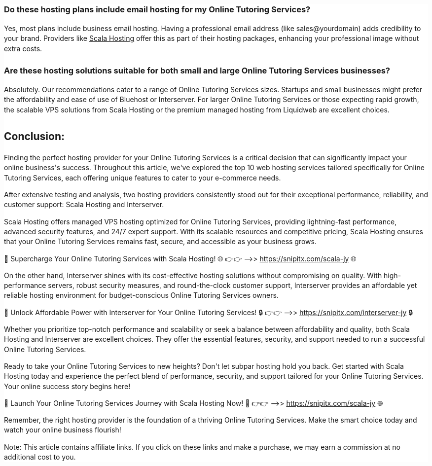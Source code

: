 ### Do these hosting plans include email hosting for my Online Tutoring Services? 
Yes, most plans include business email hosting. Having a professional email address (like sales@yourdomain) adds credibility to your brand. Providers like [Scala Hosting](https://snipitx.com/scala-jy) offer this as part of their hosting packages, enhancing your professional image without extra costs.

### Are these hosting solutions suitable for both small and large Online Tutoring Services businesses? 
Absolutely. Our recommendations cater to a range of Online Tutoring Services sizes. Startups and small businesses might prefer the affordability and ease of use of Bluehost or Interserver. For larger Online Tutoring Services or those expecting rapid growth, the scalable VPS solutions from Scala Hosting or the premium managed hosting from Liquidweb are excellent choices.

## Conclusion:

Finding the perfect hosting provider for your Online Tutoring Services is a critical decision that can significantly impact your online business's success. Throughout this article, we've explored the top 10 web hosting services tailored specifically for Online Tutoring Services, each offering unique features to cater to your e-commerce needs.

After extensive testing and analysis, two hosting providers consistently stood out for their exceptional performance, reliability, and customer support: Scala Hosting and Interserver.

Scala Hosting offers managed VPS hosting optimized for Online Tutoring Services, providing lightning-fast performance, advanced security features, and 24/7 expert support. With its scalable resources and competitive pricing, Scala Hosting ensures that your Online Tutoring Services remains fast, secure, and accessible as your business grows.

🚀 Supercharge Your Online Tutoring Services with Scala Hosting! 🌐
👉👉 -->> https://snipitx.com/scala-jy 🌐

On the other hand, Interserver shines with its cost-effective hosting solutions without compromising on quality. With high-performance servers, robust security measures, and round-the-clock customer support, Interserver provides an affordable yet reliable hosting environment for budget-conscious Online Tutoring Services owners.

💸 Unlock Affordable Power with Interserver for Your Online Tutoring Services! 🔒
👉👉 -->> https://snipitx.com/interserver-jy 🔒

Whether you prioritize top-notch performance and scalability or seek a balance between affordability and quality, both Scala Hosting and Interserver are excellent choices. They offer the essential features, security, and support needed to run a successful Online Tutoring Services.

Ready to take your Online Tutoring Services to new heights? Don't let subpar hosting hold you back. Get started with Scala Hosting today and experience the perfect blend of performance, security, and support tailored for your Online Tutoring Services. Your online success story begins here!

🚀 Launch Your Online Tutoring Services Journey with Scala Hosting Now! 🌟
👉👉 -->> https://snipitx.com/scala-jy 🌐

Remember, the right hosting provider is the foundation of a thriving Online Tutoring Services. Make the smart choice today and watch your online business flourish!

Note: This article contains affiliate links. If you click on these links and make a purchase, we may earn a commission at no additional cost to you.